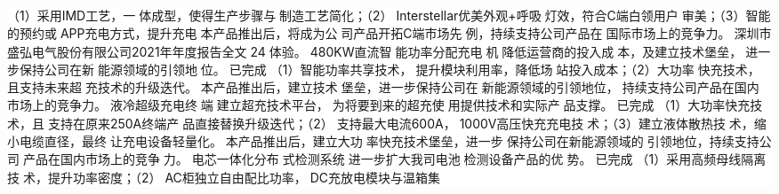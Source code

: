（1）采用IMD工艺，一
体成型，使得生产步骤与
制造工艺简化；（2）
Interstellar优美外观+呼吸
灯效，符合C端白领用户
审美；（3）智能的预约或
APP充电方式，提升充电
本产品推出后，将成为公
司产品开拓C端市场先
例，持续支持公司产品在
国际市场上的竞争力。
深圳市盛弘电气股份有限公司2021年年度报告全文
24
体验。
480KW直流智
能功率分配充电
机
降低运营商的投入成
本，及建立技术堡垒，
进一步保持公司在新
能源领域的引领地
位。
已完成
（1）智能功率共享技术，
提升模块利用率，降低场
站投入成本；（2）大功率
快充技术，且支持未来超
充技术的升级迭代。
本产品推出后，建立技术
堡垒，进一步保持公司在
新能源领域的引领地位，
持续支持公司产品在国内
市场上的竞争力。
液冷超级充电终
端
建立超充技术平台，
为将要到来的超充使
用提供技术和实际产
品支撑。
已完成
（1）大功率快充技术，且
支持在原来250A终端产
品直接替换升级迭代；（2）
支持最大电流600A，
1000V高压快充充电技
术；（3）建立液体散热技
术，缩小电缆直径，最终
让充电设备轻量化。
本产品推出后，建立大功
率快充技术堡垒，进一步
保持公司在新能源领域的
引领地位，持续支持公司
产品在国内市场上的竞争
力。
电芯一体化分布
式检测系统
进一步扩大我司电池
检测设备产品的优
势。
已完成
（1）采用高频母线隔离技
术，提升功率密度；（2）
AC柜独立自由配比功率，
DC充放电模块与温箱集